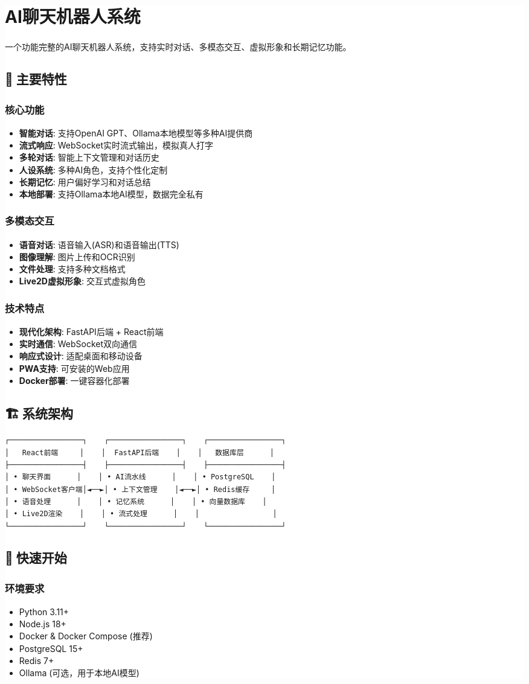 # AI聊天机器人系统

一个功能完整的AI聊天机器人系统，支持实时对话、多模态交互、虚拟形象和长期记忆功能。

## 🌟 主要特性

### 核心功能
- **智能对话**: 支持OpenAI GPT、Ollama本地模型等多种AI提供商
- **流式响应**: WebSocket实时流式输出，模拟真人打字
- **多轮对话**: 智能上下文管理和对话历史
- **人设系统**: 多种AI角色，支持个性化定制
- **长期记忆**: 用户偏好学习和对话总结
- **本地部署**: 支持Ollama本地AI模型，数据完全私有

### 多模态交互
- **语音对话**: 语音输入(ASR)和语音输出(TTS)
- **图像理解**: 图片上传和OCR识别
- **文件处理**: 支持多种文档格式
- **Live2D虚拟形象**: 交互式虚拟角色

### 技术特点
- **现代化架构**: FastAPI后端 + React前端
- **实时通信**: WebSocket双向通信
- **响应式设计**: 适配桌面和移动设备
- **PWA支持**: 可安装的Web应用
- **Docker部署**: 一键容器化部署

## 🏗️ 系统架构

```
┌─────────────────┐    ┌─────────────────┐    ┌─────────────────┐
│   React前端     │    │  FastAPI后端    │    │   数据库层      │
├─────────────────┤    ├─────────────────┤    ├─────────────────┤
│ • 聊天界面      │    │ • AI流水线      │    │ • PostgreSQL    │
│ • WebSocket客户端│◄──►│ • 上下文管理    │◄──►│ • Redis缓存     │
│ • 语音处理      │    │ • 记忆系统      │    │ • 向量数据库    │
│ • Live2D渲染    │    │ • 流式处理      │    │                 │
└─────────────────┘    └─────────────────┘    └─────────────────┘
```

## 🚀 快速开始

### 环境要求

- Python 3.11+
- Node.js 18+
- Docker & Docker Compose (推荐)
- PostgreSQL 15+
- Redis 7+
- Ollama (可选，用于本地AI模型)
